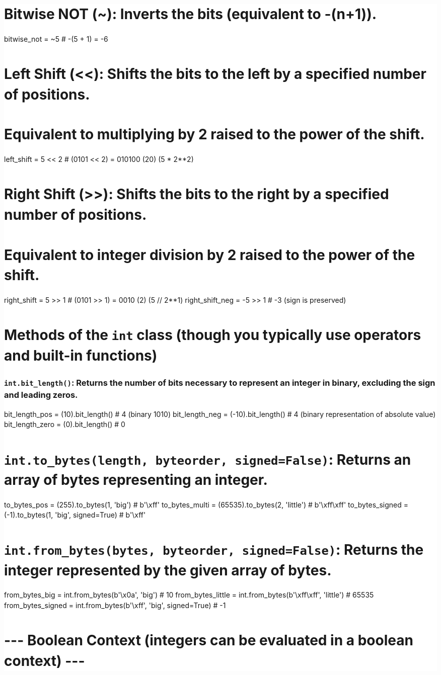 # Bitwise NOT (~): Inverts the bits (equivalent to -(n+1)).
bitwise_not = ~5   # -(5 + 1) = -6

# Left Shift (<<): Shifts the bits to the left by a specified number of positions.
# Equivalent to multiplying by 2 raised to the power of the shift.
left_shift = 5 << 2 # (0101 << 2) = 010100 (20) (5 * 2**2)

# Right Shift (>>): Shifts the bits to the right by a specified number of positions.
# Equivalent to integer division by 2 raised to the power of the shift.
right_shift = 5 >> 1 # (0101 >> 1) = 0010 (2) (5 // 2**1)
right_shift_neg = -5 >> 1 # -3 (sign is preserved)

#  Methods of the `int` class (though you typically use operators and built-in functions) 

###  `int.bit_length()`: Returns the number of bits necessary to represent an integer in binary, excluding the sign and leading zeros.
bit_length_pos = (10).bit_length()   # 4 (binary 1010)
bit_length_neg = (-10).bit_length()  # 4 (binary representation of absolute value)
bit_length_zero = (0).bit_length()   # 0

# `int.to_bytes(length, byteorder, signed=False)`: Returns an array of bytes representing an integer.
to_bytes_pos = (255).to_bytes(1, 'big')      # b'\xff'
to_bytes_multi = (65535).to_bytes(2, 'little') # b'\xff\xff'
to_bytes_signed = (-1).to_bytes(1, 'big', signed=True) # b'\xff'

# `int.from_bytes(bytes, byteorder, signed=False)`: Returns the integer represented by the given array of bytes.
from_bytes_big = int.from_bytes(b'\x0a', 'big')      # 10
from_bytes_little = int.from_bytes(b'\xff\xff', 'little') # 65535
from_bytes_signed = int.from_bytes(b'\xff', 'big', signed=True) # -1

# --- Boolean Context (integers can be evaluated in a boolean context) ---
